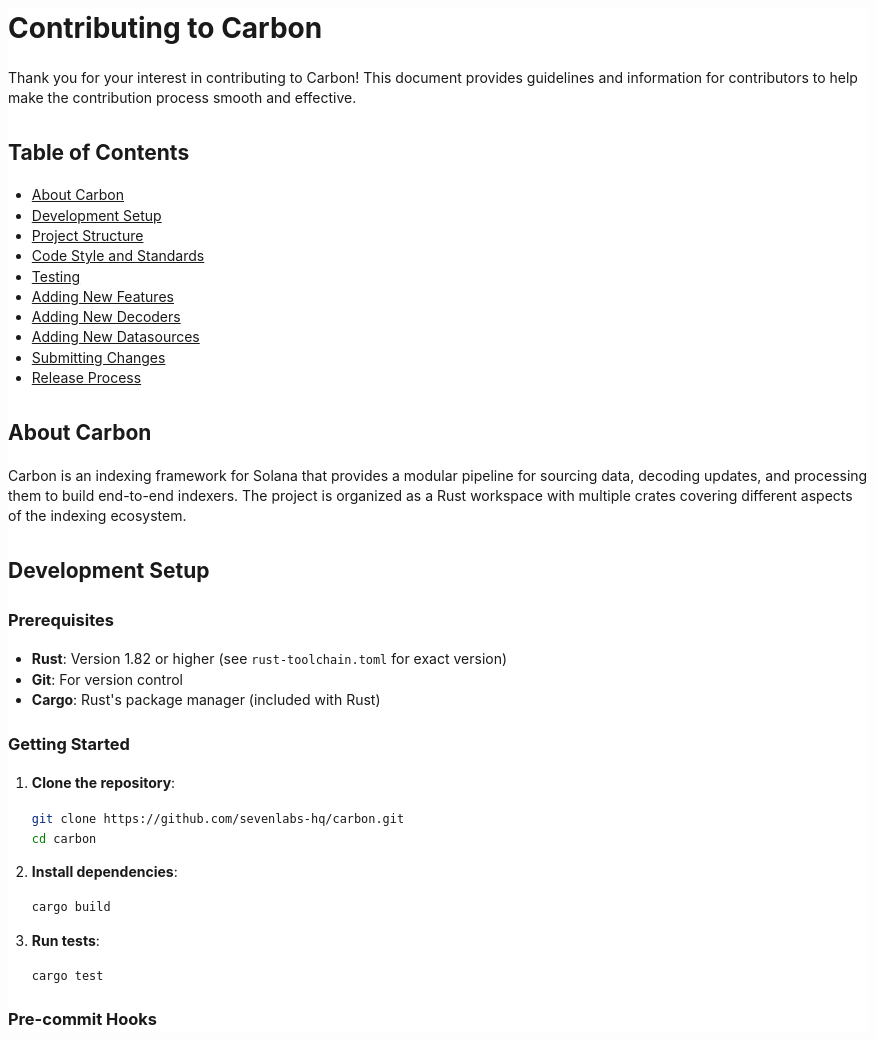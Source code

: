 # Contributing to Carbon

Thank you for your interest in contributing to Carbon! This document provides guidelines and information for contributors to help make the contribution process smooth and effective.

## Table of Contents

- [About Carbon](#about-carbon)
- [Development Setup](#development-setup)
- [Project Structure](#project-structure)
- [Code Style and Standards](#code-style-and-standards)
- [Testing](#testing)
- [Adding New Features](#adding-new-features)
- [Adding New Decoders](#adding-new-decoders)
- [Adding New Datasources](#adding-new-datasources)
- [Submitting Changes](#submitting-changes)
- [Release Process](#release-process)

## About Carbon

Carbon is an indexing framework for Solana that provides a modular pipeline for sourcing data, decoding updates, and processing them to build end-to-end indexers. The project is organized as a Rust workspace with multiple crates covering different aspects of the indexing ecosystem.

## Development Setup

### Prerequisites

- **Rust**: Version 1.82 or higher (see `rust-toolchain.toml` for exact version)
- **Git**: For version control
- **Cargo**: Rust's package manager (included with Rust)

### Getting Started

1. **Clone the repository**:

   ```bash
   git clone https://github.com/sevenlabs-hq/carbon.git
   cd carbon
   ```

2. **Install dependencies**:

   ```bash
   cargo build
   ```

3. **Run tests**:
   ```bash
   cargo test
   ```

### Pre-commit Hooks
